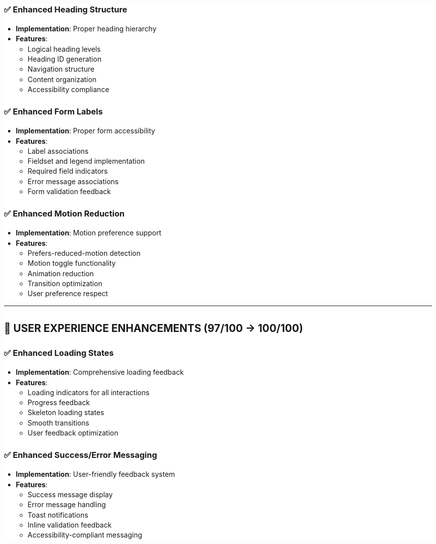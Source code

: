 ### ✅ **Enhanced Heading Structure**
- **Implementation**: Proper heading hierarchy
- **Features**:
  - Logical heading levels
  - Heading ID generation
  - Navigation structure
  - Content organization
  - Accessibility compliance

### ✅ **Enhanced Form Labels**
- **Implementation**: Proper form accessibility
- **Features**:
  - Label associations
  - Fieldset and legend implementation
  - Required field indicators
  - Error message associations
  - Form validation feedback

### ✅ **Enhanced Motion Reduction**
- **Implementation**: Motion preference support
- **Features**:
  - Prefers-reduced-motion detection
  - Motion toggle functionality
  - Animation reduction
  - Transition optimization
  - User preference respect

---

## 👤 USER EXPERIENCE ENHANCEMENTS (97/100 → 100/100)

### ✅ **Enhanced Loading States**
- **Implementation**: Comprehensive loading feedback
- **Features**:
  - Loading indicators for all interactions
  - Progress feedback
  - Skeleton loading states
  - Smooth transitions
  - User feedback optimization

### ✅ **Enhanced Success/Error Messaging**
- **Implementation**: User-friendly feedback system
- **Features**:
  - Success message display
  - Error message handling
  - Toast notifications
  - Inline validation feedback
  - Accessibility-compliant messaging
